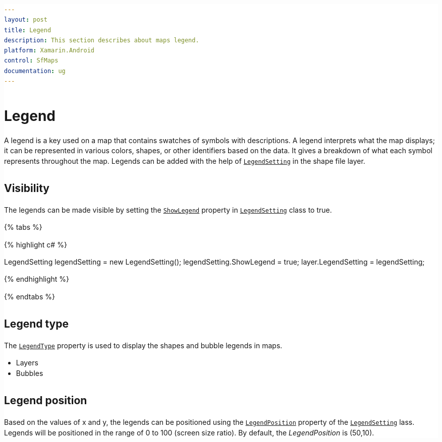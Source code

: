 ```yaml
---
layout: post
title: Legend
description: This section describes about maps legend.
platform: Xamarin.Android
control: SfMaps
documentation: ug
---
```

# Legend

A legend is a key used on a map that contains swatches of symbols with descriptions. A legend interprets what the map displays; it can be represented in various colors, shapes, or other identifiers based on the data. It gives a breakdown of what each symbol represents throughout the map.
Legends can be added with the help of [`LegendSetting`](https://help.syncfusion.com/cr/xamarin-android/Com.Syncfusion.Maps.ShapeFileLayer.html#Com_Syncfusion_Maps_ShapeFileLayer_LegendSetting) in the shape file layer.

## Visibility

The legends can be made visible by setting the [`ShowLegend`](https://help.syncfusion.com/cr/xamarin-android/Com.Syncfusion.Maps.LegendSetting.html#Com_Syncfusion_Maps_LegendSetting_ShowLegend) property in [`LegendSetting`](https://help.syncfusion.com/cr/xamarin-android/Com.Syncfusion.Maps.LegendSetting.html) class to true.

{% tabs %}

{% highlight c# %}

  LegendSetting legendSetting = new LegendSetting();
  legendSetting.ShowLegend = true;
  layer.LegendSetting = legendSetting;

{% endhighlight %}

{% endtabs %}

## Legend type

The [`LegendType`](https://help.syncfusion.com/cr/xamarin-android/Com.Syncfusion.Maps.LegendSetting.html#Com_Syncfusion_Maps_LegendSetting_LegendType) property is used to display the shapes and bubble legends in maps.

* Layers
* Bubbles

## Legend position

Based on the values of x and y, the legends can be positioned using the  [`LegendPosition`](https://help.syncfusion.com/cr/xamarin-android/Com.Syncfusion.Maps.LegendSetting.html#Com_Syncfusion_Maps_LegendSetting_LegendPosition) property of the [`LegendSetting`](https://help.syncfusion.com/cr/xamarin-android/Com.Syncfusion.Maps.LegendSetting.html) lass. Legends will be positioned in the range of 0 to 100 (screen size ratio). By default, the *LegendPosition* is (50,10).
